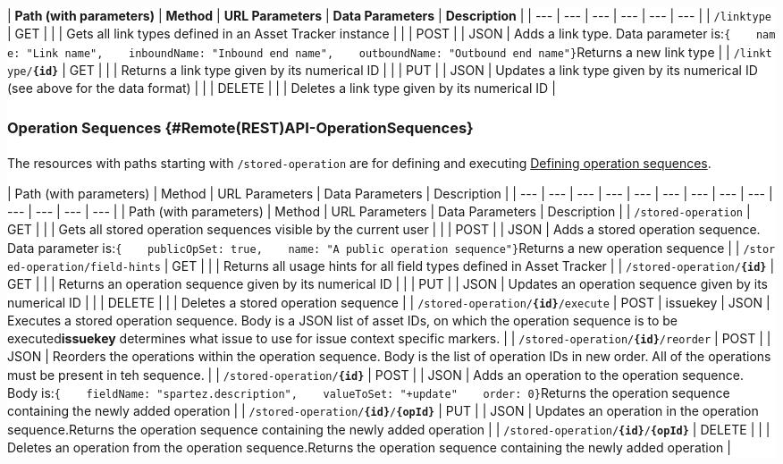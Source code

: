 | **Path \(with parameters\)** | **Method** | **URL Parameters** | **Data Parameters** | **Description** |
| --- | --- | --- | --- | --- | --- |
| `/linktype` | GET |   |   | Gets all link types defined in an Asset Tracker instance |
|   | POST |   | JSON |  Adds a link type. Data parameter is:`{    name: "Link name",    inboundName: "Inbound end name",    outboundName: "Outbound end name"}`Returns a new link type |
| `/linktype/`**`{id}`** | GET |   |   | Returns a link type given by its numerical ID |
|   | PUT |   | JSON | Updates a link type given by its numerical ID \(see above for the data format\) |
|   | DELETE |   |   | Deletes a link type given by its numerical ID |

### Operation Sequences {#Remote(REST)API-OperationSequences}

The resources with paths starting with `/stored-operation` are for defining and executing [Defining operation sequences](../how-to/how-to-define-and-execute-pre-packaged-operation-sequences-on-assets/defining-operation-sequences.md).

| Path \(with parameters\) | Method | URL Parameters | Data Parameters | Description |
| --- | --- | --- | --- | --- | --- | --- | --- | --- | --- | --- | --- | --- |
| Path \(with parameters\) | Method | URL Parameters | Data Parameters | Description |
| `/stored-operation` | GET |   |   | Gets all stored operation sequences visible by the current user |
|   | POST |   | JSON |  Adds a stored operation sequence. Data parameter is:`{    publicOpSet: true,    name: "A public operation sequence"}`Returns a new operation sequence |
| `/stored-operation/field-hints` | GET |   |   | Returns all usage hints for all field types defined in Asset Tracker |
| `/stored-operation/`**`{id}`** | GET |   |   | Returns an operation sequence given by its numerical ID |
|   | PUT |   | JSON | Updates an operation sequence given by its numerical ID |
|   | DELETE |   |   | Deletes a stored operation sequence |
| `/stored-operation/`**`{id}`**`/execute` | POST | issuekey | JSON | Executes a stored operation sequence. Body is a JSON list of asset IDs, on which the operation sequence is to be executed**issuekey** determines what issue to use for issue context specific markers. |
| `/stored-operation/`**`{id}`**`/reorder` | POST |   | JSON | Reorders the operations within the operation sequence. Body is the list of operation IDs in new order. All of the operations must be present in teh sequence. |
| `/stored-operation/`**`{id}`** | POST |   | JSON | Adds an operation to the operation sequence. Body is:`{    fieldName: "spartez.description",    valueToSet: "+update"    order: 0}`Returns the operation sequence containing the newly added operation |
| `/stored-operation/`**`{id}`**`/`**`{opId}`** | PUT |   | JSON | Updates an operation in the operation sequence.Returns the operation sequence containing the newly added operation |
| `/stored-operation/`**`{id}`**`/`**`{opId}`** | DELETE |   |   | Deletes an operation from the operation sequence.Returns the operation sequence containing the newly added operation |



